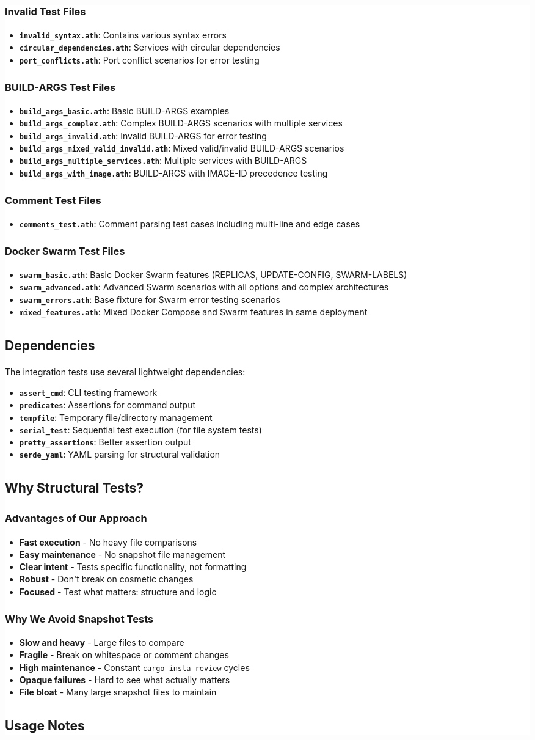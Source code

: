 ### Invalid Test Files
- **`invalid_syntax.ath`**: Contains various syntax errors
- **`circular_dependencies.ath`**: Services with circular dependencies
- **`port_conflicts.ath`**: Port conflict scenarios for error testing

### BUILD-ARGS Test Files
- **`build_args_basic.ath`**: Basic BUILD-ARGS examples
- **`build_args_complex.ath`**: Complex BUILD-ARGS scenarios with multiple services
- **`build_args_invalid.ath`**: Invalid BUILD-ARGS for error testing
- **`build_args_mixed_valid_invalid.ath`**: Mixed valid/invalid BUILD-ARGS scenarios
- **`build_args_multiple_services.ath`**: Multiple services with BUILD-ARGS
- **`build_args_with_image.ath`**: BUILD-ARGS with IMAGE-ID precedence testing

### Comment Test Files
- **`comments_test.ath`**: Comment parsing test cases including multi-line and edge cases

### Docker Swarm Test Files
- **`swarm_basic.ath`**: Basic Docker Swarm features (REPLICAS, UPDATE-CONFIG, SWARM-LABELS)
- **`swarm_advanced.ath`**: Advanced Swarm scenarios with all options and complex architectures
- **`swarm_errors.ath`**: Base fixture for Swarm error testing scenarios
- **`mixed_features.ath`**: Mixed Docker Compose and Swarm features in same deployment

## Dependencies

The integration tests use several lightweight dependencies:
- **`assert_cmd`**: CLI testing framework
- **`predicates`**: Assertions for command output
- **`tempfile`**: Temporary file/directory management
- **`serial_test`**: Sequential test execution (for file system tests)
- **`pretty_assertions`**: Better assertion output
- **`serde_yaml`**: YAML parsing for structural validation

## Why Structural Tests?

### Advantages of Our Approach
- **Fast execution** - No heavy file comparisons
- **Easy maintenance** - No snapshot file management
- **Clear intent** - Tests specific functionality, not formatting
- **Robust** - Don't break on cosmetic changes
- **Focused** - Test what matters: structure and logic

### Why We Avoid Snapshot Tests
- **Slow and heavy** - Large files to compare
- **Fragile** - Break on whitespace or comment changes
- **High maintenance** - Constant `cargo insta review` cycles
- **Opaque failures** - Hard to see what actually matters
- **File bloat** - Many large snapshot files to maintain

## Usage Notes
